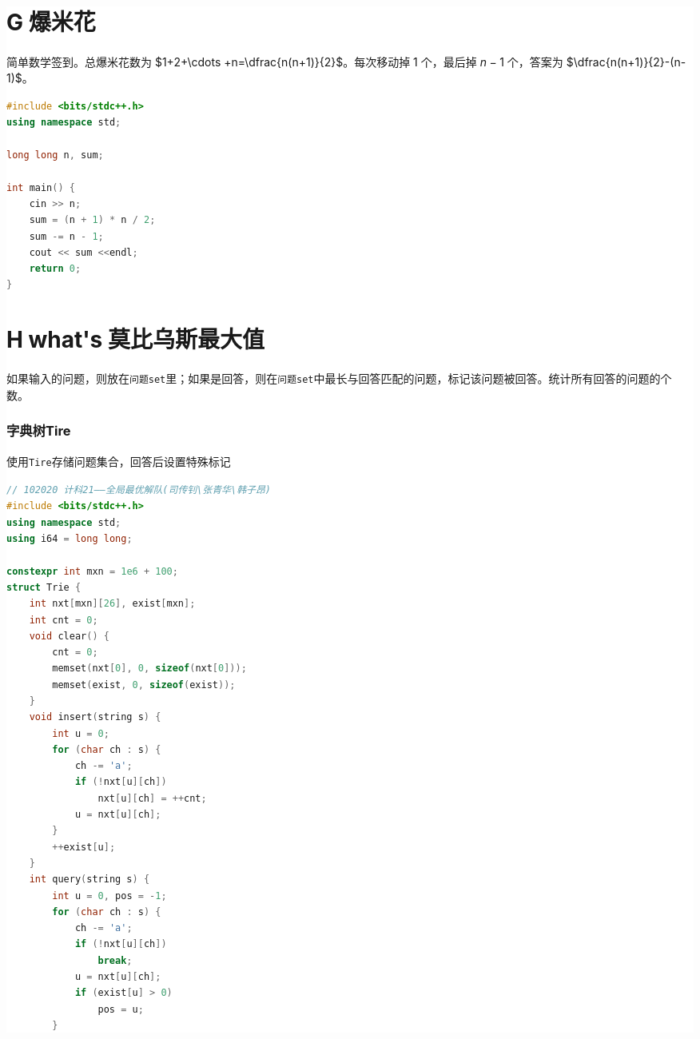 # G 爆米花

简单数学签到。总爆米花数为 $1+2+\cdots +n=\dfrac{n(n+1)}{2}$。每次移动掉 $1$ 个，最后掉 $n-1$ 个，答案为 $\dfrac{n(n+1)}{2}-(n-1)$。

```cpp
#include <bits/stdc++.h>
using namespace std;

long long n, sum;

int main() {
    cin >> n;
    sum = (n + 1) * n / 2;
    sum -= n - 1;
    cout << sum <<endl;
    return 0;
}
```

# H what's 莫比乌斯最大值

如果输入的问题，则放在`问题set`里；如果是回答，则在`问题set`中最长与回答匹配的问题，标记该问题被回答。统计所有回答的问题的个数。

### 字典树Tire

使用`Tire`存储问题集合，回答后设置特殊标记

```cpp
// 102020 计科21——全局最优解队(司传钊\张青华\韩子昂)
#include <bits/stdc++.h>
using namespace std;
using i64 = long long;

constexpr int mxn = 1e6 + 100;
struct Trie {
    int nxt[mxn][26], exist[mxn];
    int cnt = 0;
    void clear() {
        cnt = 0;
        memset(nxt[0], 0, sizeof(nxt[0]));
        memset(exist, 0, sizeof(exist));
    }
    void insert(string s) {
        int u = 0;
        for (char ch : s) {
            ch -= 'a';
            if (!nxt[u][ch])
                nxt[u][ch] = ++cnt;
            u = nxt[u][ch];
        }
        ++exist[u];
    }
    int query(string s) {
        int u = 0, pos = -1;
        for (char ch : s) {
            ch -= 'a';
            if (!nxt[u][ch])
                break;
            u = nxt[u][ch];
            if (exist[u] > 0)
                pos = u;
        }
```